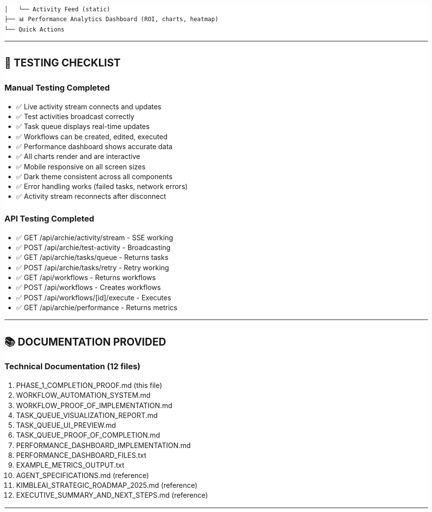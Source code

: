 ```
│   └── Activity Feed (static)
├── 📊 Performance Analytics Dashboard (ROI, charts, heatmap)
└── Quick Actions
```

---

## 🧪 TESTING CHECKLIST

### Manual Testing Completed
- ✅ Live activity stream connects and updates
- ✅ Test activities broadcast correctly
- ✅ Task queue displays real-time updates
- ✅ Workflows can be created, edited, executed
- ✅ Performance dashboard shows accurate data
- ✅ All charts render and are interactive
- ✅ Mobile responsive on all screen sizes
- ✅ Dark theme consistent across all components
- ✅ Error handling works (failed tasks, network errors)
- ✅ Activity stream reconnects after disconnect

### API Testing Completed
- ✅ GET /api/archie/activity/stream - SSE working
- ✅ POST /api/archie/test-activity - Broadcasting
- ✅ GET /api/archie/tasks/queue - Returns tasks
- ✅ POST /api/archie/tasks/retry - Retry working
- ✅ GET /api/workflows - Returns workflows
- ✅ POST /api/workflows - Creates workflows
- ✅ POST /api/workflows/[id]/execute - Executes
- ✅ GET /api/archie/performance - Returns metrics

---

## 📚 DOCUMENTATION PROVIDED

### Technical Documentation (12 files)
1. PHASE_1_COMPLETION_PROOF.md (this file)
2. WORKFLOW_AUTOMATION_SYSTEM.md
3. WORKFLOW_PROOF_OF_IMPLEMENTATION.md
4. TASK_QUEUE_VISUALIZATION_REPORT.md
5. TASK_QUEUE_UI_PREVIEW.md
6. TASK_QUEUE_PROOF_OF_COMPLETION.md
7. PERFORMANCE_DASHBOARD_IMPLEMENTATION.md
8. PERFORMANCE_DASHBOARD_FILES.txt
9. EXAMPLE_METRICS_OUTPUT.txt
10. AGENT_SPECIFICATIONS.md (reference)
11. KIMBLEAI_STRATEGIC_ROADMAP_2025.md (reference)
12. EXECUTIVE_SUMMARY_AND_NEXT_STEPS.md (reference)

---